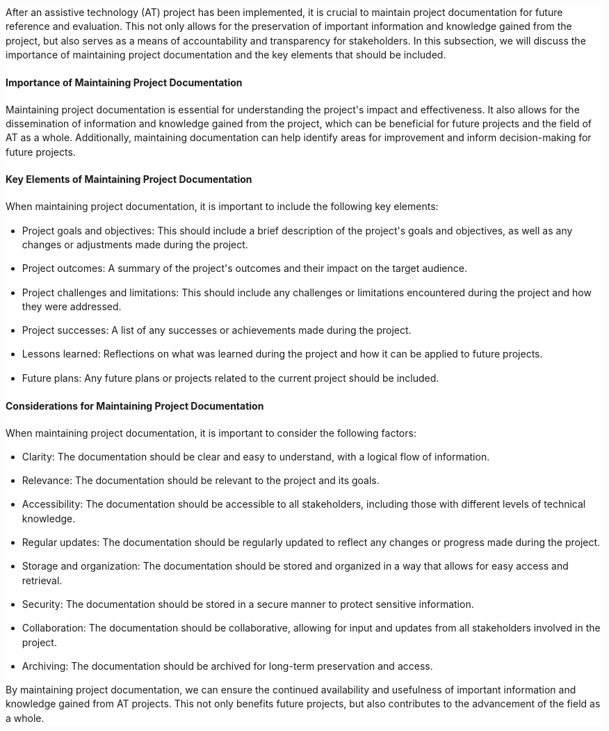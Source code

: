 After an assistive technology (AT) project has been implemented, it is crucial to maintain project documentation for future reference and evaluation. This not only allows for the preservation of important information and knowledge gained from the project, but also serves as a means of accountability and transparency for stakeholders. In this subsection, we will discuss the importance of maintaining project documentation and the key elements that should be included.

#### Importance of Maintaining Project Documentation

Maintaining project documentation is essential for understanding the project's impact and effectiveness. It also allows for the dissemination of information and knowledge gained from the project, which can be beneficial for future projects and the field of AT as a whole. Additionally, maintaining documentation can help identify areas for improvement and inform decision-making for future projects.

#### Key Elements of Maintaining Project Documentation

When maintaining project documentation, it is important to include the following key elements:

- Project goals and objectives: This should include a brief description of the project's goals and objectives, as well as any changes or adjustments made during the project.

- Project outcomes: A summary of the project's outcomes and their impact on the target audience.

- Project challenges and limitations: This should include any challenges or limitations encountered during the project and how they were addressed.

- Project successes: A list of any successes or achievements made during the project.

- Lessons learned: Reflections on what was learned during the project and how it can be applied to future projects.

- Future plans: Any future plans or projects related to the current project should be included.

#### Considerations for Maintaining Project Documentation

When maintaining project documentation, it is important to consider the following factors:

- Clarity: The documentation should be clear and easy to understand, with a logical flow of information.

- Relevance: The documentation should be relevant to the project and its goals.

- Accessibility: The documentation should be accessible to all stakeholders, including those with different levels of technical knowledge.

- Regular updates: The documentation should be regularly updated to reflect any changes or progress made during the project.

- Storage and organization: The documentation should be stored and organized in a way that allows for easy access and retrieval.

- Security: The documentation should be stored in a secure manner to protect sensitive information.

- Collaboration: The documentation should be collaborative, allowing for input and updates from all stakeholders involved in the project.

- Archiving: The documentation should be archived for long-term preservation and access.

By maintaining project documentation, we can ensure the continued availability and usefulness of important information and knowledge gained from AT projects. This not only benefits future projects, but also contributes to the advancement of the field as a whole.
